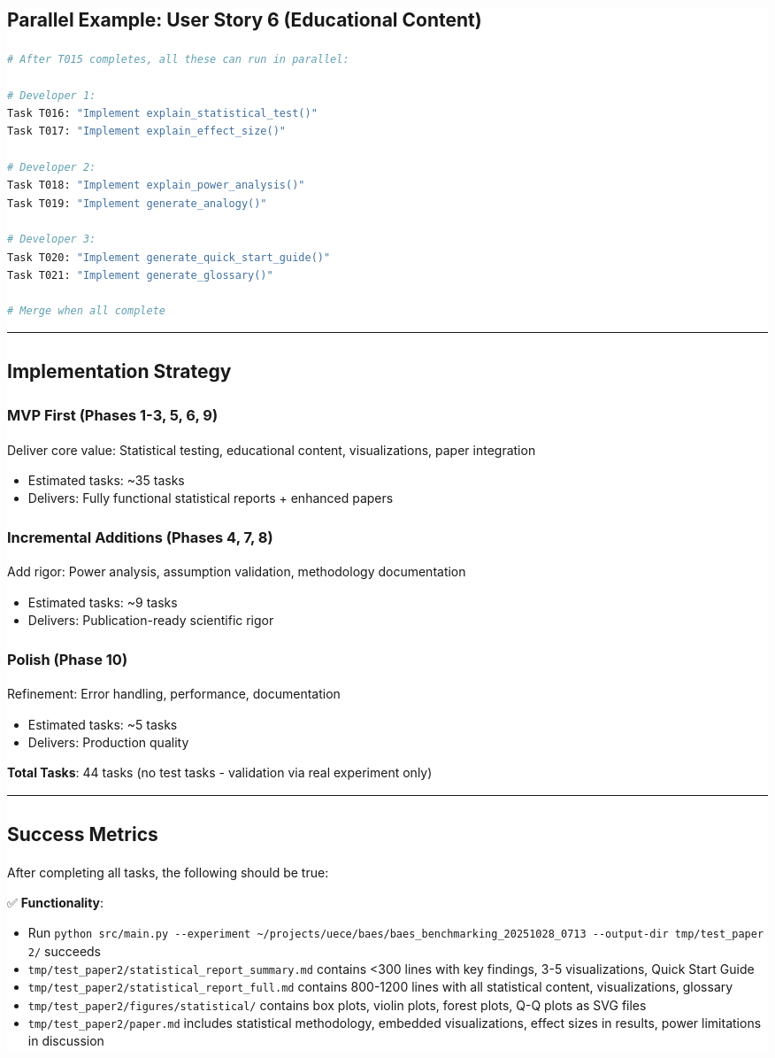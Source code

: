 
## Parallel Example: User Story 6 (Educational Content)

```bash
# After T015 completes, all these can run in parallel:

# Developer 1:
Task T016: "Implement explain_statistical_test()"
Task T017: "Implement explain_effect_size()"

# Developer 2:
Task T018: "Implement explain_power_analysis()"
Task T019: "Implement generate_analogy()"

# Developer 3:
Task T020: "Implement generate_quick_start_guide()"
Task T021: "Implement generate_glossary()"

# Merge when all complete
```

---

## Implementation Strategy

### MVP First (Phases 1-3, 5, 6, 9)
Deliver core value: Statistical testing, educational content, visualizations, paper integration
- Estimated tasks: ~35 tasks
- Delivers: Fully functional statistical reports + enhanced papers

### Incremental Additions (Phases 4, 7, 8)
Add rigor: Power analysis, assumption validation, methodology documentation
- Estimated tasks: ~9 tasks
- Delivers: Publication-ready scientific rigor

### Polish (Phase 10)
Refinement: Error handling, performance, documentation
- Estimated tasks: ~5 tasks
- Delivers: Production quality

**Total Tasks**: 44 tasks (no test tasks - validation via real experiment only)

---

## Success Metrics

After completing all tasks, the following should be true:

✅ **Functionality**:
- Run `python src/main.py --experiment ~/projects/uece/baes/baes_benchmarking_20251028_0713 --output-dir tmp/test_paper2/` succeeds
- `tmp/test_paper2/statistical_report_summary.md` contains <300 lines with key findings, 3-5 visualizations, Quick Start Guide
- `tmp/test_paper2/statistical_report_full.md` contains 800-1200 lines with all statistical content, visualizations, glossary
- `tmp/test_paper2/figures/statistical/` contains box plots, violin plots, forest plots, Q-Q plots as SVG files
- `tmp/test_paper2/paper.md` includes statistical methodology, embedded visualizations, effect sizes in results, power limitations in discussion
